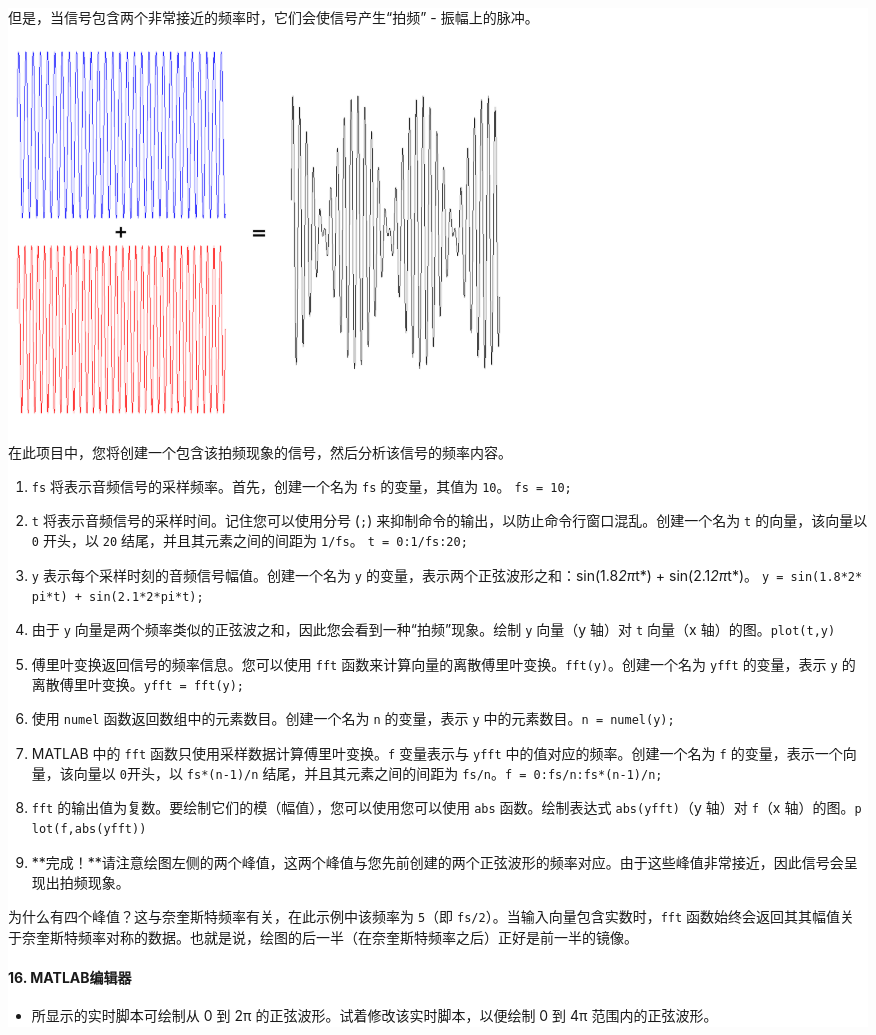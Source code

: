 但是，当信号包含两个非常接近的频率时，它们会使信号产生“拍频” - 振幅上的脉冲。

![](../pictures/03-voice-frequency.png)

在此项目中，您将创建一个包含该拍频现象的信号，然后分析该信号的频率内容。

1. `fs` 将表示音频信号的采样频率。首先，创建一个名为 `fs` 的变量，其值为 `10`。 `fs = 10;`

2. `t` 将表示音频信号的采样时间。记住您可以使用分号 (`;`) 来抑制命令的输出，以防止命令行窗口混乱。创建一个名为 `t` 的向量，该向量以 `0` 开头，以 `20` 结尾，并且其元素之间的间距为 `1/fs`。 `t = 0:1/fs:20;`

3. `y` 表示每个采样时刻的音频信号幅值。创建一个名为 `y` 的变量，表示两个正弦波形之和：sin(1.8*2π*t*) + sin(2.1*2π*t*)。 `y = sin(1.8*2*pi*t) + sin(2.1*2*pi*t);`

4. 由于 `y` 向量是两个频率类似的正弦波之和，因此您会看到一种“拍频”现象。绘制 `y` 向量（y 轴）对 `t` 向量（x 轴）的图。`plot(t,y)`

5. 傅里叶变换返回信号的频率信息。您可以使用 `fft` 函数来计算向量的离散傅里叶变换。`fft(y)`。创建一个名为 `yfft` 的变量，表示 `y` 的离散傅里叶变换。`yfft = fft(y);`

6. 使用 `numel` 函数返回数组中的元素数目。创建一个名为 `n` 的变量，表示 `y` 中的元素数目。`n = numel(y);`

7. MATLAB 中的 `fft` 函数只使用采样数据计算傅里叶变换。`f` 变量表示与 `yfft` 中的值对应的频率。创建一个名为 `f` 的变量，表示一个向量，该向量以 `0`开头，以 `fs*(n-1)/n` 结尾，并且其元素之间的间距为 `fs/n`。`f = 0:fs/n:fs*(n-1)/n;`

8. `fft` 的输出值为复数。要绘制它们的模（幅值），您可以使用您可以使用 `abs` 函数。绘制表达式 `abs(yfft)`（y 轴）对 `f`（x 轴）的图。`plot(f,abs(yfft))`

9.   **完成！**请注意绘图左侧的两个峰值，这两个峰值与您先前创建的两个正弦波形的频率对应。由于这些峰值非常接近，因此信号会呈现出拍频现象。

   为什么有四个峰值？这与奈奎斯特频率有关，在此示例中该频率为 `5`（即 `fs/2`）。当输入向量包含实数时，`fft` 函数始终会返回其其幅值关于奈奎斯特频率对称的数据。也就是说，绘图的后一半（在奈奎斯特频率之后）正好是前一半的镜像。  

#### 16. **MATLAB编辑器**

- 所显示的实时脚本可绘制从 0 到 2π 的正弦波形。试着修改该实时脚本，以便绘制 0 到 4π 范围内的正弦波形。
